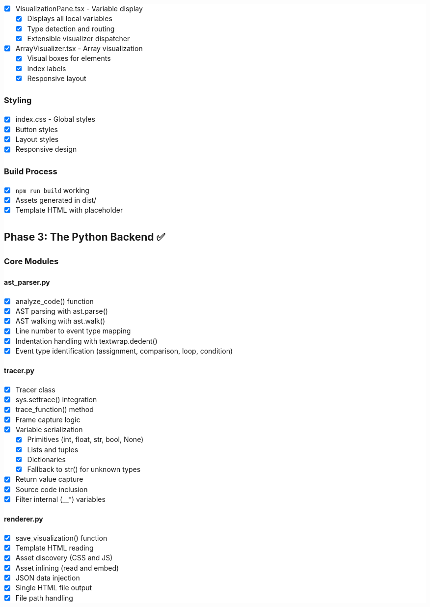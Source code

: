- [x] VisualizationPane.tsx - Variable display
  - [x] Displays all local variables
  - [x] Type detection and routing
  - [x] Extensible visualizer dispatcher

- [x] ArrayVisualizer.tsx - Array visualization
  - [x] Visual boxes for elements
  - [x] Index labels
  - [x] Responsive layout

### Styling
- [x] index.css - Global styles
- [x] Button styles
- [x] Layout styles
- [x] Responsive design

### Build Process
- [x] `npm run build` working
- [x] Assets generated in dist/
- [x] Template HTML with placeholder

## Phase 3: The Python Backend ✅

### Core Modules

#### ast_parser.py
- [x] analyze_code() function
- [x] AST parsing with ast.parse()
- [x] AST walking with ast.walk()
- [x] Line number to event type mapping
- [x] Indentation handling with textwrap.dedent()
- [x] Event type identification (assignment, comparison, loop, condition)

#### tracer.py
- [x] Tracer class
- [x] sys.settrace() integration
- [x] trace_function() method
- [x] Frame capture logic
- [x] Variable serialization
  - [x] Primitives (int, float, str, bool, None)
  - [x] Lists and tuples
  - [x] Dictionaries
  - [x] Fallback to str() for unknown types
- [x] Return value capture
- [x] Source code inclusion
- [x] Filter internal (__*) variables

#### renderer.py
- [x] save_visualization() function
- [x] Template HTML reading
- [x] Asset discovery (CSS and JS)
- [x] Asset inlining (read and embed)
- [x] JSON data injection
- [x] Single HTML file output
- [x] File path handling
